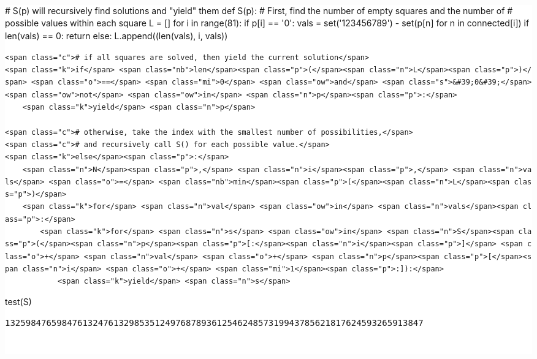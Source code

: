<span class="c"># S(p) will recursively find solutions and &quot;yield&quot; them</span>
<span class="k">def</span> <span class="nf">S</span><span class="p">(</span><span class="n">p</span><span class="p">):</span>
    <span class="c"># First, find the number of empty squares and the number of</span>
    <span class="c"># possible values within each square</span>
    <span class="n">L</span> <span class="o">=</span> <span class="p">[]</span>
    <span class="k">for</span> <span class="n">i</span> <span class="ow">in</span> <span class="nb">range</span><span class="p">(</span><span class="mi">81</span><span class="p">):</span>
        <span class="k">if</span> <span class="n">p</span><span class="p">[</span><span class="n">i</span><span class="p">]</span> <span class="o">==</span> <span class="s">&#39;0&#39;</span><span class="p">:</span>
            <span class="n">vals</span> <span class="o">=</span> <span class="nb">set</span><span class="p">(</span><span class="s">&#39;123456789&#39;</span><span class="p">)</span> <span class="o">-</span> <span class="nb">set</span><span class="p">(</span><span class="n">p</span><span class="p">[</span><span class="n">n</span><span class="p">]</span> <span class="k">for</span> <span class="n">n</span> <span class="ow">in</span> <span class="n">connected</span><span class="p">[</span><span class="n">i</span><span class="p">])</span>
            <span class="k">if</span> <span class="nb">len</span><span class="p">(</span><span class="n">vals</span><span class="p">)</span> <span class="o">==</span> <span class="mi">0</span><span class="p">:</span>
                <span class="k">return</span>
            <span class="k">else</span><span class="p">:</span>
                <span class="n">L</span><span class="o">.</span><span class="n">append</span><span class="p">((</span><span class="nb">len</span><span class="p">(</span><span class="n">vals</span><span class="p">),</span> <span class="n">i</span><span class="p">,</span> <span class="n">vals</span><span class="p">))</span>
    
    <span class="c"># if all squares are solved, then yield the current solution</span>
    <span class="k">if</span> <span class="nb">len</span><span class="p">(</span><span class="n">L</span><span class="p">)</span> <span class="o">==</span> <span class="mi">0</span> <span class="ow">and</span> <span class="s">&#39;0&#39;</span> <span class="ow">not</span> <span class="ow">in</span> <span class="n">p</span><span class="p">:</span>
        <span class="k">yield</span> <span class="n">p</span>
        
    <span class="c"># otherwise, take the index with the smallest number of possibilities,</span>
    <span class="c"># and recursively call S() for each possible value.</span>
    <span class="k">else</span><span class="p">:</span>
        <span class="n">N</span><span class="p">,</span> <span class="n">i</span><span class="p">,</span> <span class="n">vals</span> <span class="o">=</span> <span class="nb">min</span><span class="p">(</span><span class="n">L</span><span class="p">)</span>
        <span class="k">for</span> <span class="n">val</span> <span class="ow">in</span> <span class="n">vals</span><span class="p">:</span>
            <span class="k">for</span> <span class="n">s</span> <span class="ow">in</span> <span class="n">S</span><span class="p">(</span><span class="n">p</span><span class="p">[:</span><span class="n">i</span><span class="p">]</span> <span class="o">+</span> <span class="n">val</span> <span class="o">+</span> <span class="n">p</span><span class="p">[</span><span class="n">i</span> <span class="o">+</span> <span class="mi">1</span><span class="p">:]):</span>
                <span class="k">yield</span> <span class="n">s</span>

<span class="n">test</span><span class="p">(</span><span class="n">S</span><span class="p">)</span>
</pre></div>

</div>
</div>
<div class="vbox output_wrapper">
<div class="output vbox">
<div class="hbox output_area">
<div class="prompt output_prompt"></div>
<div class="output_subarea output_stream output_stdout">
<pre class="ipynb">132598476598476132476132985351249768789361254624857319943785621817624593265913847
